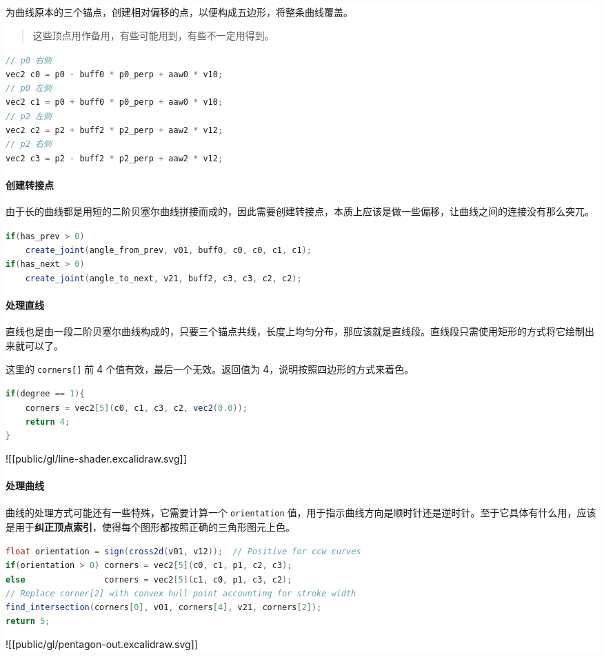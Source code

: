为曲线原本的三个锚点，创建相对偏移的点，以便构成五边形，将整条曲线覆盖。

> 这些顶点用作备用，有些可能用到，有些不一定用得到。

```csharp
// p0 右侧
vec2 c0 = p0 - buff0 * p0_perp + aaw0 * v10;
// p0 左侧
vec2 c1 = p0 + buff0 * p0_perp + aaw0 * v10;
// p2 左侧
vec2 c2 = p2 + buff2 * p2_perp + aaw2 * v12;
// p2 右侧
vec2 c3 = p2 - buff2 * p2_perp + aaw2 * v12;
```

#### 创建转接点

由于长的曲线都是用短的二阶贝塞尔曲线拼接而成的，因此需要创建转接点，本质上应该是做一些偏移，让曲线之间的连接没有那么突兀。

```csharp
if(has_prev > 0)
	create_joint(angle_from_prev, v01, buff0, c0, c0, c1, c1);
if(has_next > 0)
	create_joint(angle_to_next, v21, buff2, c3, c3, c2, c2);
```

#### 处理直线

直线也是由一段二阶贝塞尔曲线构成的，只要三个锚点共线，长度上均匀分布，那应该就是直线段。直线段只需使用矩形的方式将它绘制出来就可以了。

这里的 `corners[]` 前 4 个值有效，最后一个无效。返回值为 4，说明按照四边形的方式来着色。

```csharp
if(degree == 1){
	corners = vec2[5](c0, c1, c3, c2, vec2(0.0));
	return 4;
}
```

![[public/gl/line-shader.excalidraw.svg]]

#### 处理曲线

曲线的处理方式可能还有一些特殊，它需要计算一个 `orientation` 值，用于指示曲线方向是顺时针还是逆时针。至于它具体有什么用，应该是用于**纠正顶点索引**，使得每个图形都按照正确的三角形图元上色。

```csharp
float orientation = sign(cross2d(v01, v12));  // Positive for ccw curves
if(orientation > 0) corners = vec2[5](c0, c1, p1, c2, c3);
else                corners = vec2[5](c1, c0, p1, c3, c2);
// Replace corner[2] with convex hull point accounting for stroke width
find_intersection(corners[0], v01, corners[4], v21, corners[2]);
return 5;
```

![[public/gl/pentagon-out.excalidraw.svg]]
